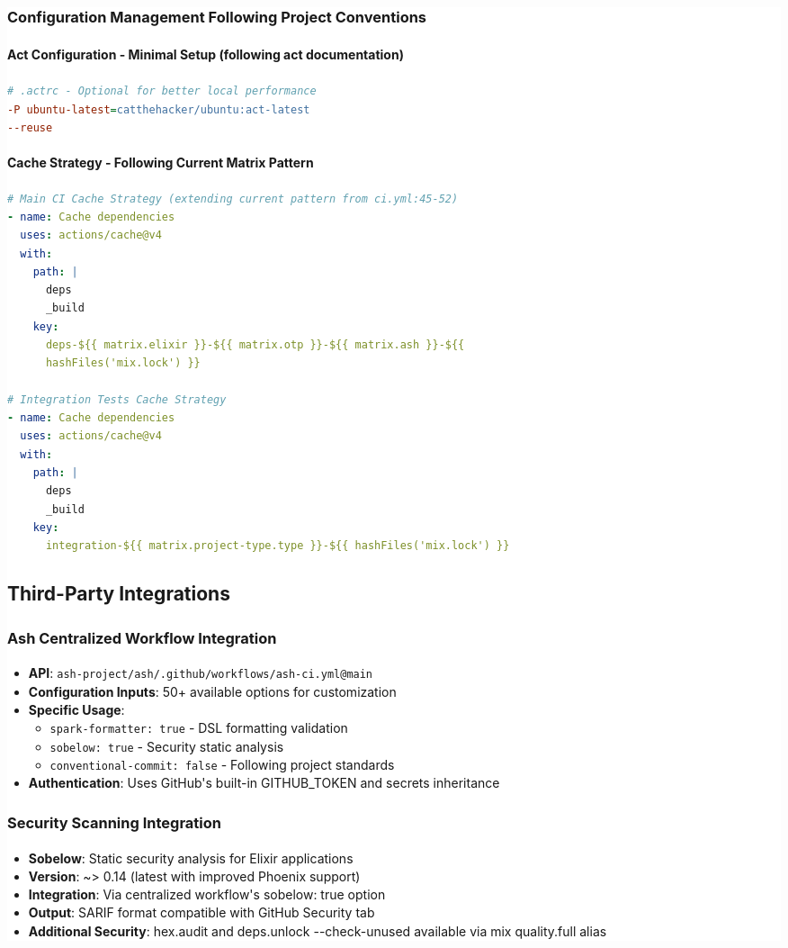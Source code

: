 ### Configuration Management Following Project Conventions

#### Act Configuration - Minimal Setup (following act documentation)

```ini
# .actrc - Optional for better local performance
-P ubuntu-latest=catthehacker/ubuntu:act-latest
--reuse
```

#### Cache Strategy - Following Current Matrix Pattern

```yaml
# Main CI Cache Strategy (extending current pattern from ci.yml:45-52)
- name: Cache dependencies
  uses: actions/cache@v4
  with:
    path: |
      deps
      _build
    key:
      deps-${{ matrix.elixir }}-${{ matrix.otp }}-${{ matrix.ash }}-${{
      hashFiles('mix.lock') }}

# Integration Tests Cache Strategy
- name: Cache dependencies
  uses: actions/cache@v4
  with:
    path: |
      deps
      _build
    key:
      integration-${{ matrix.project-type.type }}-${{ hashFiles('mix.lock') }}
```

## Third-Party Integrations

### Ash Centralized Workflow Integration

- **API**: `ash-project/ash/.github/workflows/ash-ci.yml@main`
- **Configuration Inputs**: 50+ available options for customization
- **Specific Usage**:
  - `spark-formatter: true` - DSL formatting validation
  - `sobelow: true` - Security static analysis
  - `conventional-commit: false` - Following project standards
- **Authentication**: Uses GitHub's built-in GITHUB_TOKEN and secrets
  inheritance

### Security Scanning Integration

- **Sobelow**: Static security analysis for Elixir applications
- **Version**: ~> 0.14 (latest with improved Phoenix support)
- **Integration**: Via centralized workflow's sobelow: true option
- **Output**: SARIF format compatible with GitHub Security tab
- **Additional Security**: hex.audit and deps.unlock --check-unused available
  via mix quality.full alias
